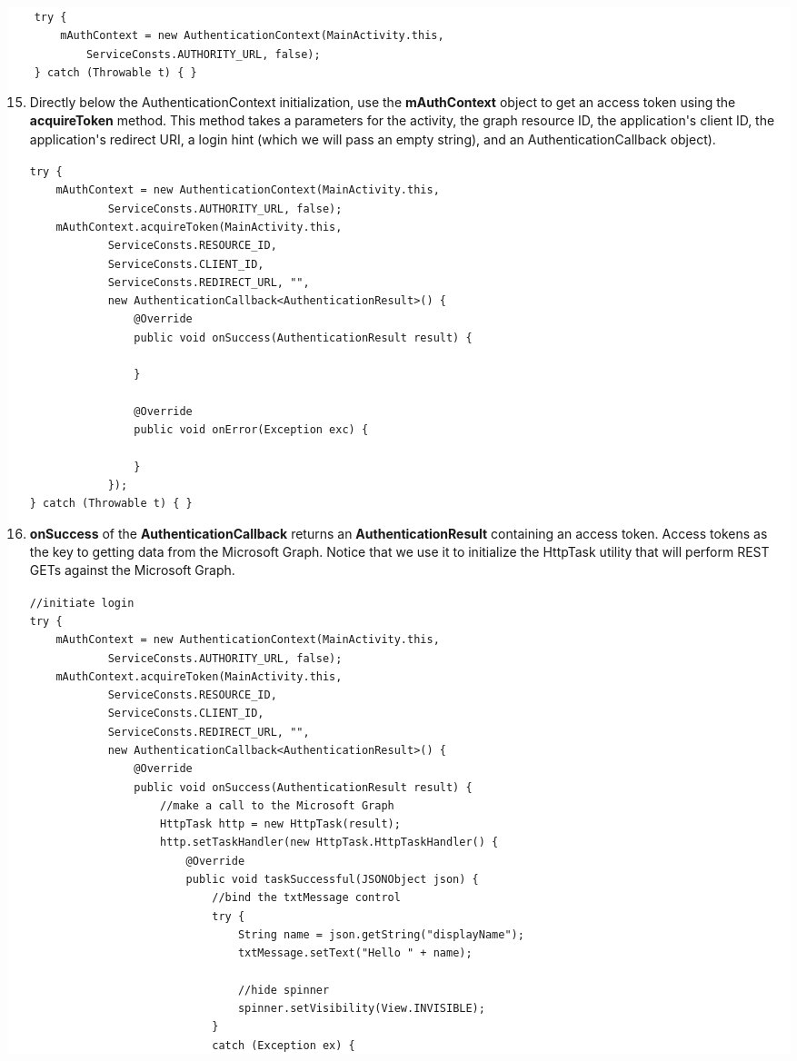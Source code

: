 		try {
            mAuthContext = new AuthenticationContext(MainActivity.this, 
				ServiceConsts.AUTHORITY_URL, false);
		} catch (Throwable t) { }
15. Directly below the AuthenticationContext initialization, use the **mAuthContext** object to get an access token using the **acquireToken** method. This method takes a parameters for the activity, the graph resource ID, the application's client ID, the application's redirect URI, a login hint (which we will pass an empty string), and an AuthenticationCallback object).

        try {
            mAuthContext = new AuthenticationContext(MainActivity.this, 
                    ServiceConsts.AUTHORITY_URL, false);
            mAuthContext.acquireToken(MainActivity.this,
                    ServiceConsts.RESOURCE_ID,
                    ServiceConsts.CLIENT_ID,
                    ServiceConsts.REDIRECT_URL, "",
                    new AuthenticationCallback<AuthenticationResult>() {
                        @Override
                        public void onSuccess(AuthenticationResult result) {
                           
                        }

                        @Override
                        public void onError(Exception exc) {
                            
                        }
                    });
        } catch (Throwable t) { }
16. **onSuccess** of the **AuthenticationCallback** returns an **AuthenticationResult** containing an access token. Access tokens as the key to getting data from the Microsoft Graph. Notice that we use it to initialize the HttpTask utility that will perform REST GETs against the Microsoft Graph.

        //initiate login
        try {
            mAuthContext = new AuthenticationContext(MainActivity.this,
                    ServiceConsts.AUTHORITY_URL, false);
            mAuthContext.acquireToken(MainActivity.this,
                    ServiceConsts.RESOURCE_ID,
                    ServiceConsts.CLIENT_ID,
                    ServiceConsts.REDIRECT_URL, "",
                    new AuthenticationCallback<AuthenticationResult>() {
                        @Override
                        public void onSuccess(AuthenticationResult result) {
                            //make a call to the Microsoft Graph
                            HttpTask http = new HttpTask(result);
                            http.setTaskHandler(new HttpTask.HttpTaskHandler() {
                                @Override
                                public void taskSuccessful(JSONObject json) {
                                    //bind the txtMessage control
                                    try {
                                        String name = json.getString("displayName");
                                        txtMessage.setText("Hello " + name);

                                        //hide spinner
                                        spinner.setVisibility(View.INVISIBLE);
                                    }
                                    catch (Exception ex) {
